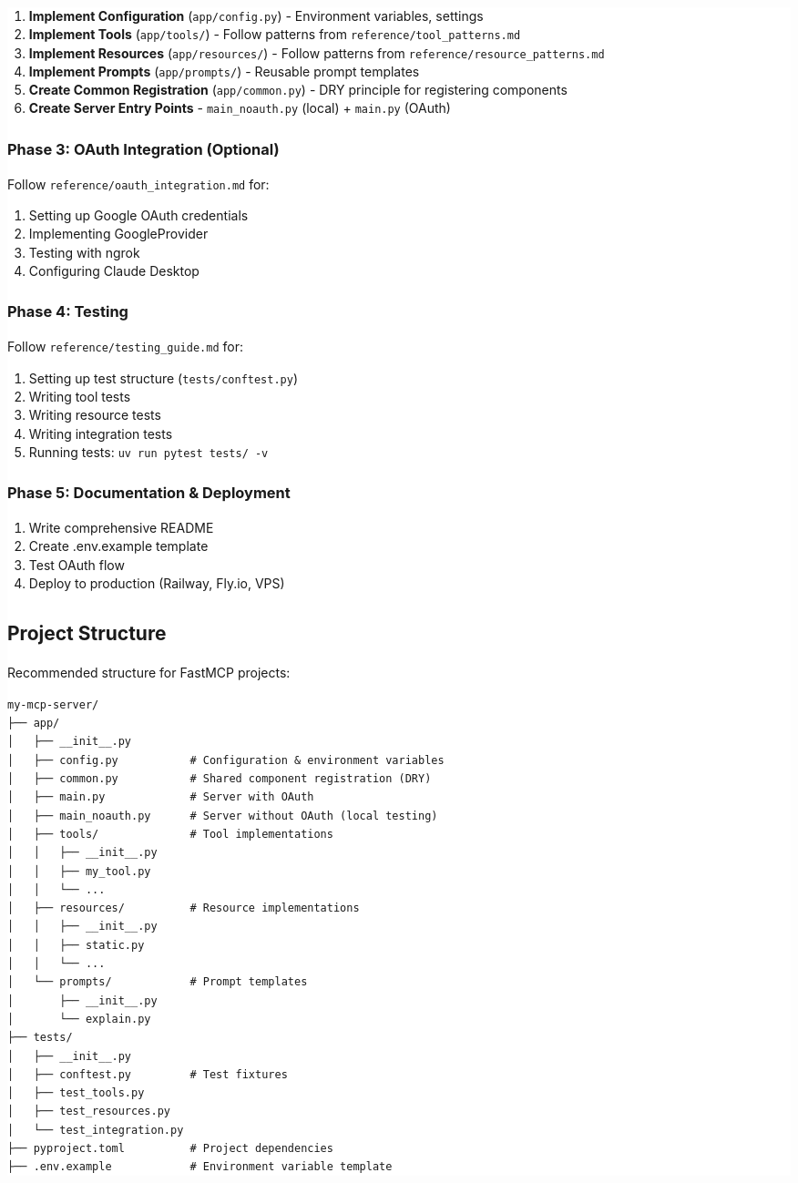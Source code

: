 1. **Implement Configuration** (`app/config.py`) - Environment variables, settings
2. **Implement Tools** (`app/tools/`) - Follow patterns from `reference/tool_patterns.md`
3. **Implement Resources** (`app/resources/`) - Follow patterns from `reference/resource_patterns.md`
4. **Implement Prompts** (`app/prompts/`) - Reusable prompt templates
5. **Create Common Registration** (`app/common.py`) - DRY principle for registering components
6. **Create Server Entry Points** - `main_noauth.py` (local) + `main.py` (OAuth)

### Phase 3: OAuth Integration (Optional)

Follow `reference/oauth_integration.md` for:

1. Setting up Google OAuth credentials
2. Implementing GoogleProvider
3. Testing with ngrok
4. Configuring Claude Desktop

### Phase 4: Testing

Follow `reference/testing_guide.md` for:

1. Setting up test structure (`tests/conftest.py`)
2. Writing tool tests
3. Writing resource tests
4. Writing integration tests
5. Running tests: `uv run pytest tests/ -v`

### Phase 5: Documentation & Deployment

1. Write comprehensive README
2. Create .env.example template
3. Test OAuth flow
4. Deploy to production (Railway, Fly.io, VPS)

## Project Structure

Recommended structure for FastMCP projects:

```
my-mcp-server/
├── app/
│   ├── __init__.py
│   ├── config.py           # Configuration & environment variables
│   ├── common.py           # Shared component registration (DRY)
│   ├── main.py             # Server with OAuth
│   ├── main_noauth.py      # Server without OAuth (local testing)
│   ├── tools/              # Tool implementations
│   │   ├── __init__.py
│   │   ├── my_tool.py
│   │   └── ...
│   ├── resources/          # Resource implementations
│   │   ├── __init__.py
│   │   ├── static.py
│   │   └── ...
│   └── prompts/            # Prompt templates
│       ├── __init__.py
│       └── explain.py
├── tests/
│   ├── __init__.py
│   ├── conftest.py         # Test fixtures
│   ├── test_tools.py
│   ├── test_resources.py
│   └── test_integration.py
├── pyproject.toml          # Project dependencies
├── .env.example            # Environment variable template
```